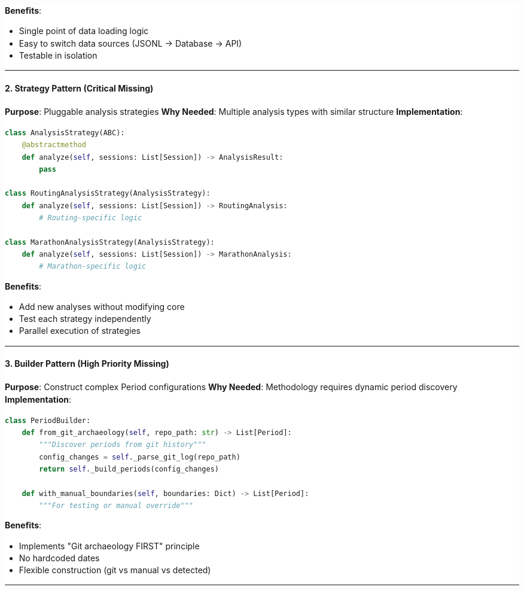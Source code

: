 **Benefits**:
- Single point of data loading logic
- Easy to switch data sources (JSONL → Database → API)
- Testable in isolation

---

#### 2. **Strategy Pattern** (Critical Missing)
**Purpose**: Pluggable analysis strategies
**Why Needed**: Multiple analysis types with similar structure
**Implementation**:
```python
class AnalysisStrategy(ABC):
    @abstractmethod
    def analyze(self, sessions: List[Session]) -> AnalysisResult:
        pass

class RoutingAnalysisStrategy(AnalysisStrategy):
    def analyze(self, sessions: List[Session]) -> RoutingAnalysis:
        # Routing-specific logic

class MarathonAnalysisStrategy(AnalysisStrategy):
    def analyze(self, sessions: List[Session]) -> MarathonAnalysis:
        # Marathon-specific logic
```

**Benefits**:
- Add new analyses without modifying core
- Test each strategy independently
- Parallel execution of strategies

---

#### 3. **Builder Pattern** (High Priority Missing)
**Purpose**: Construct complex Period configurations
**Why Needed**: Methodology requires dynamic period discovery
**Implementation**:
```python
class PeriodBuilder:
    def from_git_archaeology(self, repo_path: str) -> List[Period]:
        """Discover periods from git history"""
        config_changes = self._parse_git_log(repo_path)
        return self._build_periods(config_changes)

    def with_manual_boundaries(self, boundaries: Dict) -> List[Period]:
        """For testing or manual override"""
```

**Benefits**:
- Implements "Git archaeology FIRST" principle
- No hardcoded dates
- Flexible construction (git vs manual vs detected)

---
